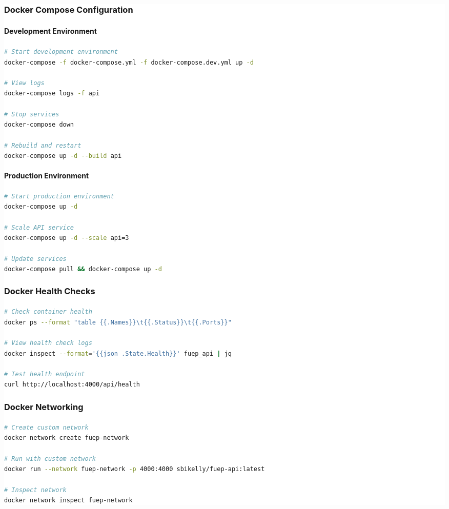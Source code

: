 ### **Docker Compose Configuration**

#### **Development Environment**

```bash
# Start development environment
docker-compose -f docker-compose.yml -f docker-compose.dev.yml up -d

# View logs
docker-compose logs -f api

# Stop services
docker-compose down

# Rebuild and restart
docker-compose up -d --build api
```

#### **Production Environment**

```bash
# Start production environment
docker-compose up -d

# Scale API service
docker-compose up -d --scale api=3

# Update services
docker-compose pull && docker-compose up -d
```

### **Docker Health Checks**

```bash
# Check container health
docker ps --format "table {{.Names}}\t{{.Status}}\t{{.Ports}}"

# View health check logs
docker inspect --format='{{json .State.Health}}' fuep_api | jq

# Test health endpoint
curl http://localhost:4000/api/health
```

### **Docker Networking**

```bash
# Create custom network
docker network create fuep-network

# Run with custom network
docker run --network fuep-network -p 4000:4000 sbikelly/fuep-api:latest

# Inspect network
docker network inspect fuep-network
```
